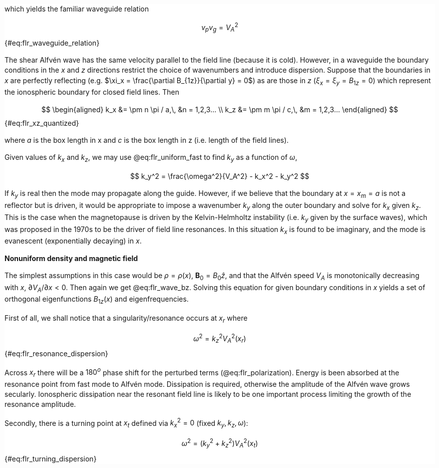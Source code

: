 which yields the familiar waveguide relation

$$
v_p v_g = V_A^2
$$ {#eq:flr_waveguide_relation}

The shear Alfvén wave has the same velocity parallel to the field line (because it is cold). However, in a waveguide the boundary conditions in the $x$ and $z$ directions restrict the choice of wavenumbers and introduce dispersion. Suppose that the boundaries in $x$ are perfectly reflecting (e.g. $\xi_x = \frac{\partial B_{1z}}{\partial y} = 0$) as are those in $z$ ($\xi_x = \xi_y = B_{1z} = 0$) which represent the ionospheric boundary for closed field lines. Then

$$
\begin{aligned}
k_x &= \pm n \pi / a,\, &n = 1,2,3... \\
k_z &= \pm m \pi / c,\, &m = 1,2,3...
\end{aligned}
$$ {#eq:flr_xz_quantized}

where $a$ is the box length in x and $c$ is the box length in z (i.e. length of the field lines).

Given values of $k_x$ and $k_z$, we may use @eq:flr_uniform_fast to find $k_y$ as a function of $\omega$,

$$
k_y^2 = \frac{\omega^2}{V_A^2} - k_x^2 - k_y^2
$$

If $k_y$ is real then the mode may propagate along the guide. However, if we believe that the boundary at $x = x_m = a$ is not a reflector but is driven, it would be appropriate to impose a wavenumber $k_y$ along the outer boundary and solve for $k_x$ given $k_z$. This is the case when the magnetopause is driven by the Kelvin-Helmholtz instability (i.e. $k_y$ given by the surface waves), which was proposed in the 1970s to be the driver of field line resonances. In this situation $k_x$ is found to be imaginary, and the mode is evanescent (exponentially decaying) in $x$.

__Nonuniform density and magnetic field__

The simplest assumptions in this case would be $\rho = \rho(x)$, $\mathbf{B}_0 = B_0\hat{z}$, and that the Alfvén speed $V_A$ is monotonically decreasing with $x$, $\partial V_A / \partial x < 0$. Then again we get @eq:flr_wave_bz. Solving this equation for given boundary conditions in $x$ yields a set of orthogonal eigenfunctions $B_{1z}(x)$ and eigenfrequencies.

First of all, we shall notice that a singularity/resonance occurs at $x_r$ where

$$
\omega^2 = k_z^2 V_A^2(x_r)
$$ {#eq:flr_resonance_dispersion}

Across $x_r$ there will be a $180^o$ phase shift for the perturbed terms (@eq:flr_polarization). Energy is been absorbed at the resonance point from fast mode to Alfvén mode. Dissipation is required, otherwise the amplitude of the Alfvén wave grows secularly. Ionospheric dissipation near the resonant field line is likely to be one important process limiting the growth of the resonance amplitude.

Secondly, there is a turning point at $x_t$ defined via $k_x^2 = 0$ (fixed $k_y, k_z, \omega$):

$$
\omega^2 = (k_y^2 + k_z^2)V_A^2(x_t)
$$ {#eq:flr_turning_dispersion}
